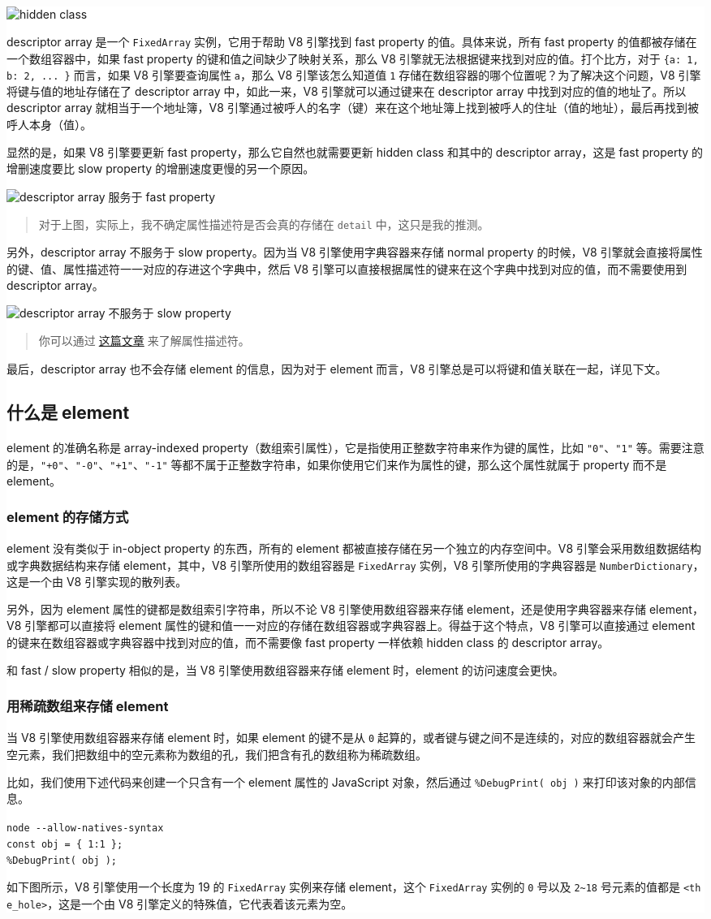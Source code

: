 ![hidden class](/javascript/v8-object/hidden-class.png)

descriptor array 是一个 `FixedArray` 实例，它用于帮助 V8 引擎找到 fast property 的值。具体来说，所有 fast property 的值都被存储在一个数组容器中，如果 fast property 的键和值之间缺少了映射关系，那么 V8 引擎就无法根据键来找到对应的值。打个比方，对于 `{a: 1, b: 2, ... }` 而言，如果 V8 引擎要查询属性 `a`，那么 V8 引擎该怎么知道值 `1` 存储在数组容器的哪个位置呢？为了解决这个问题，V8 引擎将键与值的地址存储在了 descriptor array 中，如此一来，V8 引擎就可以通过键来在 descriptor array 中找到对应的值的地址了。所以 descriptor array 就相当于一个地址簿，V8 引擎通过被呼人的名字（键）来在这个地址簿上找到被呼人的住址（值的地址），最后再找到被呼人本身（值）。

显然的是，如果 V8 引擎要更新 fast property，那么它自然也就需要更新 hidden class 和其中的 descriptor array，这是 fast property 的增删速度要比 slow property 的增删速度更慢的另一个原因。

![descriptor array 服务于 fast property](/javascript/v8-object/fast-property-descriptor-array.png)

> 对于上图，实际上，我不确定属性描述符是否会真的存储在 `detail` 中，这只是我的推测。

另外，descriptor array 不服务于 slow property。因为当 V8 引擎使用字典容器来存储 normal property 的时候，V8 引擎就会直接将属性的键、值、属性描述符一一对应的存进这个字典中，然后 V8 引擎可以直接根据属性的键来在这个字典中找到对应的值，而不需要使用到 descriptor array。

![descriptor array 不服务于 slow property](/javascript/v8-object/slow-property-descriptor-array.png)

> 你可以通过 [这篇文章](https://zh.javascript.info/property-descriptors) 来了解属性描述符。

最后，descriptor array 也不会存储 element 的信息，因为对于 element 而言，V8 引擎总是可以将键和值关联在一起，详见下文。

## 什么是 element

element 的准确名称是 array-indexed property（数组索引属性），它是指使用正整数字符串来作为键的属性，比如 `"0"`、`"1"` 等。需要注意的是，`"+0"`、`"-0"`、`"+1"`、`"-1"` 等都不属于正整数字符串，如果你使用它们来作为属性的键，那么这个属性就属于 property 而不是 element。

### element 的存储方式

element 没有类似于 in-object property 的东西，所有的 element 都被直接存储在另一个独立的内存空间中。V8 引擎会采用数组数据结构或字典数据结构来存储 element，其中，V8 引擎所使用的数组容器是 `FixedArray` 实例，V8 引擎所使用的字典容器是 `NumberDictionary`，这是一个由 V8 引擎实现的散列表。

另外，因为 element 属性的键都是数组索引字符串，所以不论 V8 引擎使用数组容器来存储 element，还是使用字典容器来存储 element，V8 引擎都可以直接将 element 属性的键和值一一对应的存储在数组容器或字典容器上。得益于这个特点，V8 引擎可以直接通过 element 的键来在数组容器或字典容器中找到对应的值，而不需要像 fast property 一样依赖 hidden class 的 descriptor array。

和 fast / slow property 相似的是，当 V8 引擎使用数组容器来存储 element 时，element 的访问速度会更快。

### 用稀疏数组来存储 element

当 V8 引擎使用数组容器来存储 element 时，如果 element 的键不是从 `0` 起算的，或者键与键之间不是连续的，对应的数组容器就会产生空元素，我们把数组中的空元素称为数组的孔，我们把含有孔的数组称为稀疏数组。

比如，我们使用下述代码来创建一个只含有一个 element 属性的 JavaScript 对象，然后通过 `%DebugPrint( obj )` 来打印该对象的内部信息。

```
node --allow-natives-syntax
const obj = { 1:1 };
%DebugPrint( obj );
```

如下图所示，V8 引擎使用一个长度为 19 的 `FixedArray` 实例来存储 element，这个 `FixedArray` 实例的 `0` 号以及 `2~18` 号元素的值都是 `<the_hole>`，这是一个由 V8 引擎定义的特殊值，它代表着该元素为空。
